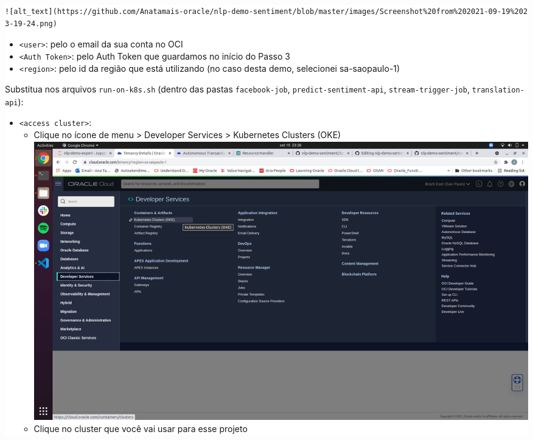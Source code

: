     ![alt_text](https://github.com/Anatamais-oracle/nlp-demo-sentiment/blob/master/images/Screenshot%20from%202021-09-19%2023-19-24.png)
- `<user>`: pelo o email da sua conta no OCI
- `<Auth Token>`: pelo Auth Token que guardamos no início do Passo 3
- `<region>`: pelo id da região que está utilizando (no caso desta demo, selecionei sa-saopaulo-1)
    
Substitua nos arquivos `run-on-k8s.sh` (dentro das pastas `facebook-job`, `predict-sentiment-api`, `stream-trigger-job`, `translation-api`):
- `<access cluster>`:
  - Clique no ícone de menu > Developer Services > Kubernetes Clusters (OKE)
    ![alt_text](https://github.com/Anatamais-oracle/nlp-demo-sentiment/blob/master/images/Screenshot%20from%202021-09-19%2023-28-29.png)
  - Clique no cluster que você vai usar para esse projeto